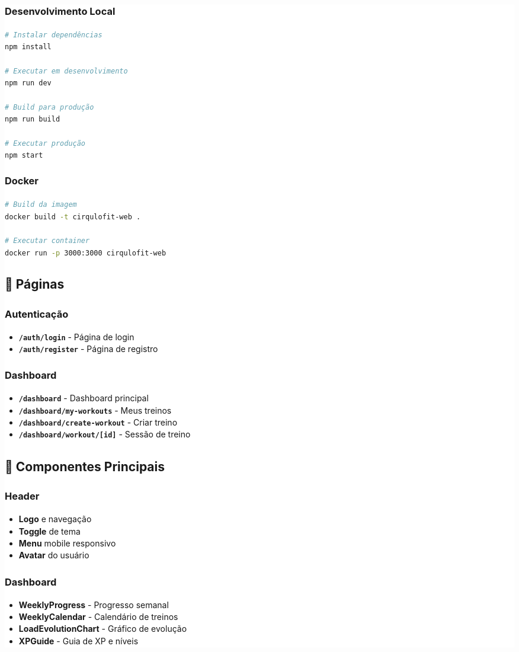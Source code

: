 ### Desenvolvimento Local

```bash
# Instalar dependências
npm install

# Executar em desenvolvimento
npm run dev

# Build para produção
npm run build

# Executar produção
npm start
```

### Docker

```bash
# Build da imagem
docker build -t cirqulofit-web .

# Executar container
docker run -p 3000:3000 cirqulofit-web
```

## 📱 Páginas

### Autenticação
- **`/auth/login`** - Página de login
- **`/auth/register`** - Página de registro

### Dashboard
- **`/dashboard`** - Dashboard principal
- **`/dashboard/my-workouts`** - Meus treinos
- **`/dashboard/create-workout`** - Criar treino
- **`/dashboard/workout/[id]`** - Sessão de treino

## 🎯 Componentes Principais

### Header
- **Logo** e navegação
- **Toggle** de tema
- **Menu** mobile responsivo
- **Avatar** do usuário

### Dashboard
- **WeeklyProgress** - Progresso semanal
- **WeeklyCalendar** - Calendário de treinos
- **LoadEvolutionChart** - Gráfico de evolução
- **XPGuide** - Guia de XP e níveis

